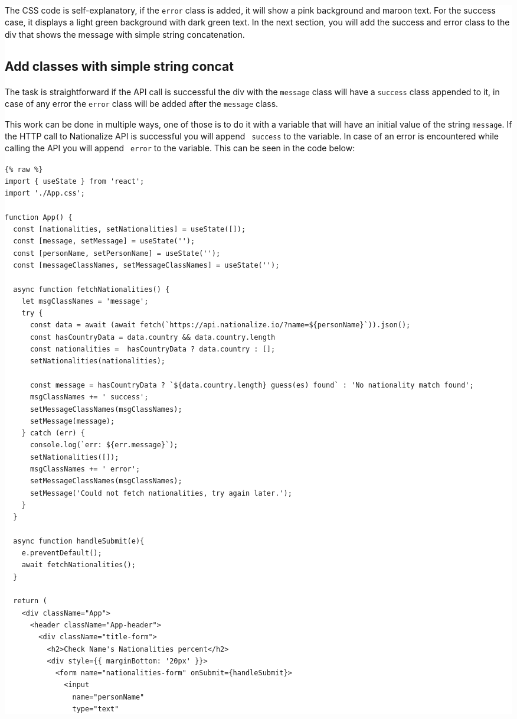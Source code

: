 The CSS code is self-explanatory, if the `error` class is added, it will show a pink background and maroon text. For the success case, it displays a light green background with dark green text. In the next section, you will add the success and error class to the div that shows the message with simple string concatenation.

## Add classes with simple string concat

The task is straightforward if the API call is successful the div with the `message` class will have a `success` class appended to it, in case of any error the `error` class will be added after the `message` class. 

This work can be done in multiple ways, one of those is to do it with a variable that will have an initial value of the string `message`. If the HTTP call to Nationalize API is successful you will append ` success` to the variable. In case of an error is encountered while calling the API you will append ` error` to the variable. This can be seen in the code below:

```js/8,11,19-20,25-26,55
{% raw %}
import { useState } from 'react';
import './App.css';

function App() {
  const [nationalities, setNationalities] = useState([]);
  const [message, setMessage] = useState('');
  const [personName, setPersonName] = useState('');
  const [messageClassNames, setMessageClassNames] = useState('');

  async function fetchNationalities() {
    let msgClassNames = 'message';
    try {
      const data = await (await fetch(`https://api.nationalize.io/?name=${personName}`)).json();
      const hasCountryData = data.country && data.country.length
      const nationalities =  hasCountryData ? data.country : [];
      setNationalities(nationalities);
          
      const message = hasCountryData ? `${data.country.length} guess(es) found` : 'No nationality match found';
      msgClassNames += ' success';
      setMessageClassNames(msgClassNames);
      setMessage(message);
    } catch (err) {
      console.log(`err: ${err.message}`);
      setNationalities([]);
      msgClassNames += ' error';
      setMessageClassNames(msgClassNames);
      setMessage('Could not fetch nationalities, try again later.');
    }
  }

  async function handleSubmit(e){
    e.preventDefault();
    await fetchNationalities();
  }

  return (
    <div className="App">
      <header className="App-header">
        <div className="title-form">
          <h2>Check Name's Nationalities percent</h2>
          <div style={{ marginBottom: '20px' }}>
            <form name="nationalities-form" onSubmit={handleSubmit}>
              <input
                name="personName"
                type="text"
```